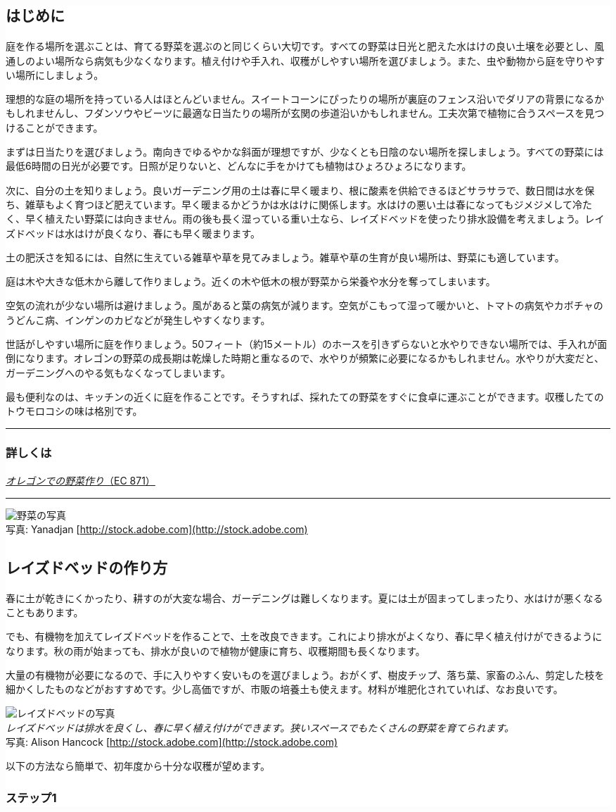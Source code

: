 ## **はじめに**

庭を作る場所を選ぶことは、育てる野菜を選ぶのと同じくらい大切です。すべての野菜は日光と肥えた水はけの良い土壌を必要とし、風通しのよい場所なら病気も少なくなります。植え付けや手入れ、収穫がしやすい場所を選びましょう。また、虫や動物から庭を守りやすい場所にしましょう。

理想的な庭の場所を持っている人はほとんどいません。スイートコーンにぴったりの場所が裏庭のフェンス沿いでダリアの背景になるかもしれませんし、フダンソウやビーツに最適な日当たりの場所が玄関の歩道沿いかもしれません。工夫次第で植物に合うスペースを見つけることができます。

まずは日当たりを選びましょう。南向きでゆるやかな斜面が理想ですが、少なくとも日陰のない場所を探しましょう。すべての野菜には最低6時間の日光が必要です。日照が足りないと、どんなに手をかけても植物はひょろひょろになります。

次に、自分の土を知りましょう。良いガーデニング用の土は春に早く暖まり、根に酸素を供給できるほどサラサラで、数日間は水を保ち、雑草もよく育つほど肥えています。早く暖まるかどうかは水はけに関係します。水はけの悪い土は春になってもジメジメして冷たく、早く植えたい野菜には向きません。雨の後も長く湿っている重い土なら、レイズドベッドを使ったり排水設備を考えましょう。レイズドベッドは水はけが良くなり、春にも早く暖まります。

土の肥沃さを知るには、自然に生えている雑草や草を見てみましょう。雑草や草の生育が良い場所は、野菜にも適しています。

庭は木や大きな低木から離して作りましょう。近くの木や低木の根が野菜から栄養や水分を奪ってしまいます。

空気の流れが少ない場所は避けましょう。風があると葉の病気が減ります。空気がこもって湿って暖かいと、トマトの病気やカボチャのうどんこ病、インゲンのカビなどが発生しやすくなります。

世話がしやすい場所に庭を作りましょう。50フィート（約15メートル）のホースを引きずらないと水やりできない場所では、手入れが面倒になります。オレゴンの野菜の成長期は乾燥した時期と重なるので、水やりが頻繁に必要になるかもしれません。水やりが大変だと、ガーデニングへのやる気もなくなってしまいます。

最も便利なのは、キッチンの近くに庭を作ることです。そうすれば、採れたての野菜をすぐに食卓に運ぶことができます。収穫したてのトウモロコシの味は格別です。

***

### **詳しくは**

[*オレゴンでの野菜作り*（EC 871）](https://catalog.extension.oregonstate.edu/ec871)

***

![野菜の写真](https://extension.oregonstate.edu/sites/extd8/files/styles/full/public/images/2022-08/gyo-36_0.jpg?itok=VYRCKjM6)  
写真: Yanadjan [http://stock.adobe.com](http://stock.adobe.com)

<div id="raised-beds"></div>

## **レイズドベッドの作り方**

春に土が乾きにくかったり、耕すのが大変な場合、ガーデニングは難しくなります。夏には土が固まってしまったり、水はけが悪くなることもあります。

でも、有機物を加えてレイズドベッドを作ることで、土を改良できます。これにより排水がよくなり、春に早く植え付けができるようになります。秋の雨が始まっても、排水が良いので植物が健康に育ち、収穫期間も長くなります。

大量の有機物が必要になるので、手に入りやすく安いものを選びましょう。おがくず、樹皮チップ、落ち葉、家畜のふん、剪定した枝を細かくしたものなどがおすすめです。少し高価ですが、市販の培養土も使えます。材料が堆肥化されていれば、なお良いです。

![レイズドベッドの写真](https://extension.oregonstate.edu/sites/extd8/files/styles/full/public/images/2022-08/gyo-3-web_0.jpg?itok=qFRT7Yz8)  
*レイズドベッドは排水を良くし、春に早く植え付けができます。狭いスペースでもたくさんの野菜を育てられます。*  
写真: Alison Hancock [http://stock.adobe.com](http://stock.adobe.com)

以下の方法なら簡単で、初年度から十分な収穫が望めます。

### ステップ1
